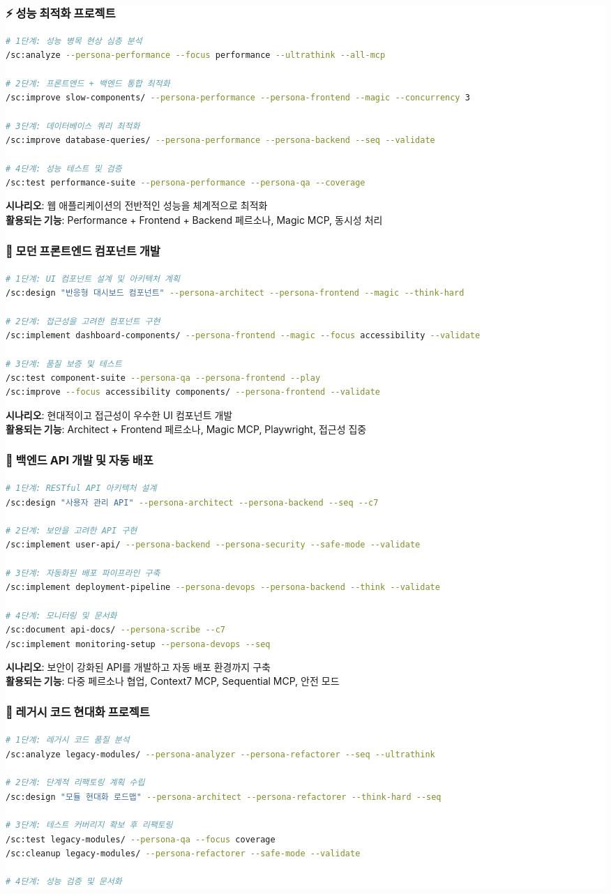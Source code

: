 ### ⚡ 성능 최적화 프로젝트
```bash
# 1단계: 성능 병목 현상 심층 분석
/sc:analyze --persona-performance --focus performance --ultrathink --all-mcp

# 2단계: 프론트엔드 + 백엔드 통합 최적화
/sc:improve slow-components/ --persona-performance --persona-frontend --magic --concurrency 3

# 3단계: 데이터베이스 쿼리 최적화
/sc:improve database-queries/ --persona-performance --persona-backend --seq --validate

# 4단계: 성능 테스트 및 검증
/sc:test performance-suite --persona-performance --persona-qa --coverage
```
**시나리오**: 웹 애플리케이션의 전반적인 성능을 체계적으로 최적화  
**활용되는 기능**: Performance + Frontend + Backend 페르소나, Magic MCP, 동시성 처리

### 🎨 모던 프론트엔드 컴포넌트 개발
```bash
# 1단계: UI 컴포넌트 설계 및 아키텍처 계획
/sc:design "반응형 대시보드 컴포넌트" --persona-architect --persona-frontend --magic --think-hard

# 2단계: 접근성을 고려한 컴포넌트 구현
/sc:implement dashboard-components/ --persona-frontend --magic --focus accessibility --validate

# 3단계: 품질 보증 및 테스트
/sc:test component-suite --persona-qa --persona-frontend --play
/sc:improve --focus accessibility components/ --persona-frontend --validate
```
**시나리오**: 현대적이고 접근성이 우수한 UI 컴포넌트 개발  
**활용되는 기능**: Architect + Frontend 페르소나, Magic MCP, Playwright, 접근성 집중

### 🔧 백엔드 API 개발 및 자동 배포
```bash
# 1단계: RESTful API 아키텍처 설계
/sc:design "사용자 관리 API" --persona-architect --persona-backend --seq --c7

# 2단계: 보안을 고려한 API 구현
/sc:implement user-api/ --persona-backend --persona-security --safe-mode --validate

# 3단계: 자동화된 배포 파이프라인 구축
/sc:implement deployment-pipeline --persona-devops --persona-backend --think --validate

# 4단계: 모니터링 및 문서화
/sc:document api-docs/ --persona-scribe --c7
/sc:implement monitoring-setup --persona-devops --seq
```
**시나리오**: 보안이 강화된 API를 개발하고 자동 배포 환경까지 구축  
**활용되는 기능**: 다중 페르소나 협업, Context7 MCP, Sequential MCP, 안전 모드

### 🧹 레거시 코드 현대화 프로젝트
```bash
# 1단계: 레거시 코드 품질 분석
/sc:analyze legacy-modules/ --persona-analyzer --persona-refactorer --seq --ultrathink

# 2단계: 단계적 리팩토링 계획 수립
/sc:design "모듈 현대화 로드맵" --persona-architect --persona-refactorer --think-hard --seq

# 3단계: 테스트 커버리지 확보 후 리팩토링
/sc:test legacy-modules/ --persona-qa --focus coverage
/sc:cleanup legacy-modules/ --persona-refactorer --safe-mode --validate

# 4단계: 성능 검증 및 문서화
```